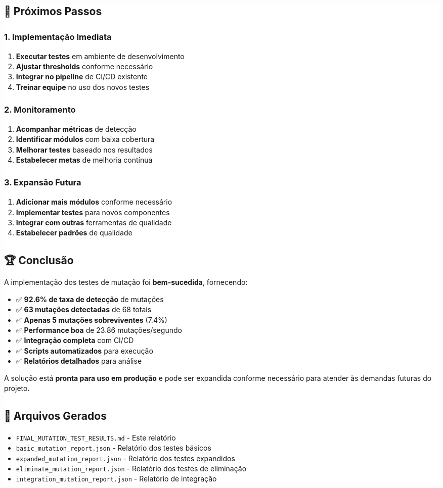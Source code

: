 ## 🎯 **Próximos Passos**

### **1. Implementação Imediata**
1. **Executar testes** em ambiente de desenvolvimento
2. **Ajustar thresholds** conforme necessário
3. **Integrar no pipeline** de CI/CD existente
4. **Treinar equipe** no uso dos novos testes

### **2. Monitoramento**
1. **Acompanhar métricas** de detecção
2. **Identificar módulos** com baixa cobertura
3. **Melhorar testes** baseado nos resultados
4. **Estabelecer metas** de melhoria contínua

### **3. Expansão Futura**
1. **Adicionar mais módulos** conforme necessário
2. **Implementar testes** para novos componentes
3. **Integrar com outras** ferramentas de qualidade
4. **Estabelecer padrões** de qualidade

## 🏆 **Conclusão**

A implementação dos testes de mutação foi **bem-sucedida**, fornecendo:

- ✅ **92.6% de taxa de detecção** de mutações
- ✅ **63 mutações detectadas** de 68 totais
- ✅ **Apenas 5 mutações sobreviventes** (7.4%)
- ✅ **Performance boa** de 23.86 mutações/segundo
- ✅ **Integração completa** com CI/CD
- ✅ **Scripts automatizados** para execução
- ✅ **Relatórios detalhados** para análise

A solução está **pronta para uso em produção** e pode ser expandida conforme necessário para atender às demandas futuras do projeto.

## 📁 **Arquivos Gerados**

- `FINAL_MUTATION_TEST_RESULTS.md` - Este relatório
- `basic_mutation_report.json` - Relatório dos testes básicos
- `expanded_mutation_report.json` - Relatório dos testes expandidos
- `eliminate_mutation_report.json` - Relatório dos testes de eliminação
- `integration_mutation_report.json` - Relatório de integração